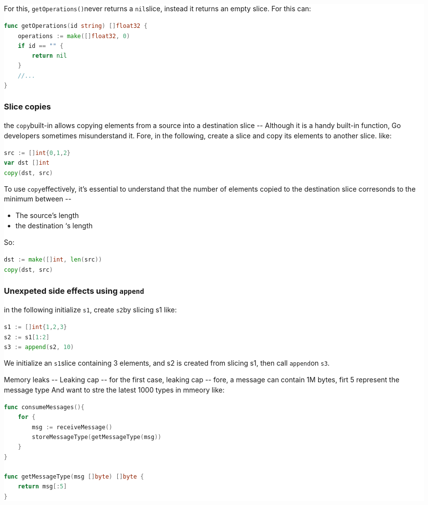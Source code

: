 For this, `getOperations()`never returns a `nil`slice, instead it returns an empty slice. For this can:

```go
func getOperations(id string) []float32 {
    operations := make([]float32, 0)
    if id == "" {
        return nil
    }
    //...
}
```

### Slice copies

the `copy`built-in allows copying elements from a source into a destination slice -- Although it is a handy built-in function, Go developers sometimes misunderstand it. Fore, in the following, create a slice and copy its elements to another slice. like:

```go
src := []int{0,1,2}
var dst []int
copy(dst, src)
```

To use `copy`effectively, it’s essential to understand that the number of elements copied to the destination slice corresonds to the minimum between -- 

- The source’s length
- the destination ‘s length

So:

```go
dst := make([]int, len(src))
copy(dst, src)
```

### Unexpeted side effects using `append`

in the following initialize `s1`, create `s2`by slicing s1 like:

```go
s1 := []int{1,2,3}
s2 := s1[1:2]
s3 := append(s2, 10)
```

We initialize an `s1`slice containing 3 elements, and s2 is created from slicing s1, then call `append`on `s3`.

Memory leaks -- Leaking cap -- for the first case, leaking cap -- fore, a message can contain 1M bytes, firt 5 represent the message type And want to stre the latest 1000 types in mmeory like:

```go
func consumeMessages(){
    for {
        msg := receiveMessage()
        storeMessageType(getMessageType(msg))
    }
}

func getMessageType(msg []byte) []byte {
    return msg[:5]
}
```
